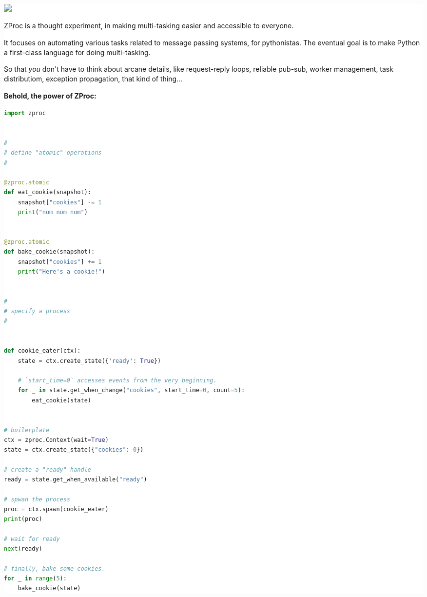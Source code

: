 <img src="https://s3.ap-south-1.amazonaws.com/saral-data-bucket/misc/logo%2Btype%2Bnocatch.svg" />

ZProc is a thought experiment, in making multi-tasking easier and accessible to everyone.

It focuses on automating various tasks related to message passing systems, for pythonistas.
The eventual goal is to make Python a first-class language for doing multi-tasking.

So that _you_ don't have to think about arcane details, 
like request-reply loops, reliable pub-sub, worker management, task distributiom, exception propagation, that kind of thing...  


**Behold, the power of ZProc:**

```python
import zproc


#
# define "atomic" operations
#

@zproc.atomic
def eat_cookie(snapshot):
    snapshot["cookies"] -= 1
    print("nom nom nom")


@zproc.atomic
def bake_cookie(snapshot):
    snapshot["cookies"] += 1
    print("Here's a cookie!")


#
# specify a process
#


def cookie_eater(ctx):
    state = ctx.create_state({'ready': True})
    
    # `start_time=0` accesses events from the very beginning.
    for _ in state.get_when_change("cookies", start_time=0, count=5):
        eat_cookie(state)


# boilerplate
ctx = zproc.Context(wait=True)
state = ctx.create_state({"cookies": 0})

# create a "ready" handle
ready = state.get_when_available("ready")

# spwan the process
proc = ctx.spawn(cookie_eater)
print(proc)

# wait for ready
next(ready)

# finally, bake some cookies.
for _ in range(5):
    bake_cookie(state)
```
